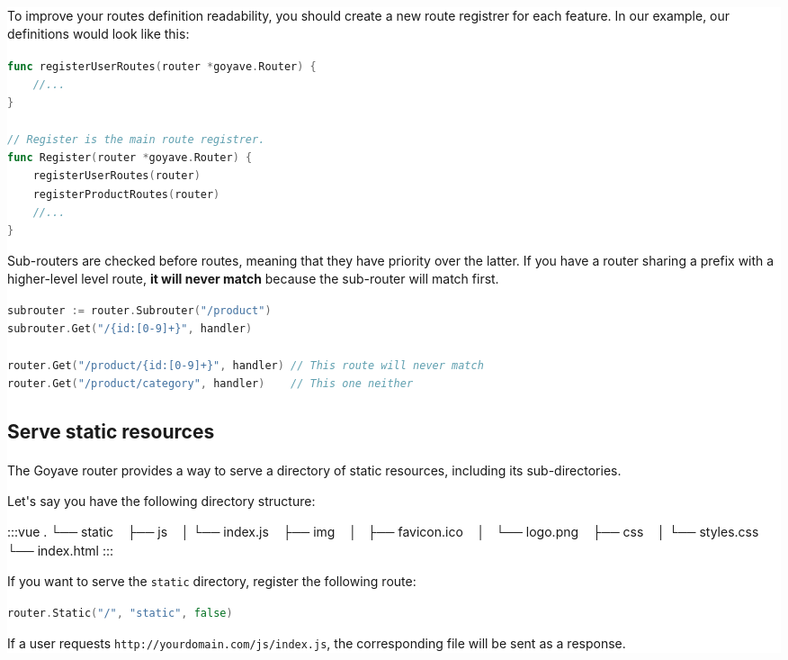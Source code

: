 To improve your routes definition readability, you should create a new route registrer for each feature. In our example, our definitions would look like this:
``` go
func registerUserRoutes(router *goyave.Router) {
    //...
}

// Register is the main route registrer.
func Register(router *goyave.Router) {
    registerUserRoutes(router)
    registerProductRoutes(router)
    //...
}
```

Sub-routers are checked before routes, meaning that they have priority over the latter. If you have a router sharing a prefix with a higher-level level route, **it will never match** because the sub-router will match first.
``` go
subrouter := router.Subrouter("/product")
subrouter.Get("/{id:[0-9]+}", handler)

router.Get("/product/{id:[0-9]+}", handler) // This route will never match
router.Get("/product/category", handler)    // This one neither
```

## Serve static resources

The Goyave router provides a way to serve a directory of static resources, including its sub-directories.

Let's say you have the following directory structure:

:::vue
.
└── static
     ├── js
     │   └── index.js
     ├── img
     │   ├── favicon.ico
     │   └── logo.png
     ├── css
     │   └── styles.css
     └── index.html
:::

If you want to serve the `static` directory, register the following route:

``` go
router.Static("/", "static", false)
```

If a user requests `http://yourdomain.com/js/index.js`, the corresponding file will be sent as a response.
